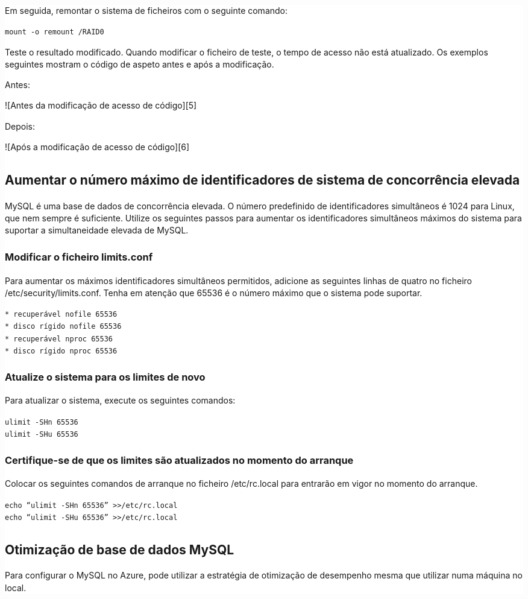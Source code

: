 Em seguida, remontar o sistema de ficheiros com o seguinte comando:  

    mount -o remount /RAID0

Teste o resultado modificado. Quando modificar o ficheiro de teste, o tempo de acesso não está atualizado. Os exemplos seguintes mostram o código de aspeto antes e após a modificação.

Antes:        

![Antes da modificação de acesso de código][5]

Depois:

![Após a modificação de acesso de código][6]

## <a name="increase-the-maximum-number-of-system-handles-for-high-concurrency"></a>Aumentar o número máximo de identificadores de sistema de concorrência elevada
MySQL é uma base de dados de concorrência elevada. O número predefinido de identificadores simultâneos é 1024 para Linux, que nem sempre é suficiente. Utilize os seguintes passos para aumentar os identificadores simultâneos máximos do sistema para suportar a simultaneidade elevada de MySQL.

### <a name="modify-the-limitsconf-file"></a>Modificar o ficheiro limits.conf
Para aumentar os máximos identificadores simultâneos permitidos, adicione as seguintes linhas de quatro no ficheiro /etc/security/limits.conf. Tenha em atenção que 65536 é o número máximo que o sistema pode suportar.   

    * recuperável nofile 65536
    * disco rígido nofile 65536
    * recuperável nproc 65536
    * disco rígido nproc 65536

### <a name="update-the-system-for-the-new-limits"></a>Atualize o sistema para os limites de novo
Para atualizar o sistema, execute os seguintes comandos:  

    ulimit -SHn 65536
    ulimit -SHu 65536

### <a name="ensure-that-the-limits-are-updated-at-boot-time"></a>Certifique-se de que os limites são atualizados no momento do arranque
Colocar os seguintes comandos de arranque no ficheiro /etc/rc.local para entrarão em vigor no momento do arranque.  

    echo “ulimit -SHn 65536” >>/etc/rc.local
    echo “ulimit -SHu 65536” >>/etc/rc.local

## <a name="mysql-database-optimization"></a>Otimização de base de dados MySQL
Para configurar o MySQL no Azure, pode utilizar a estratégia de otimização de desempenho mesma que utilizar numa máquina no local.  
